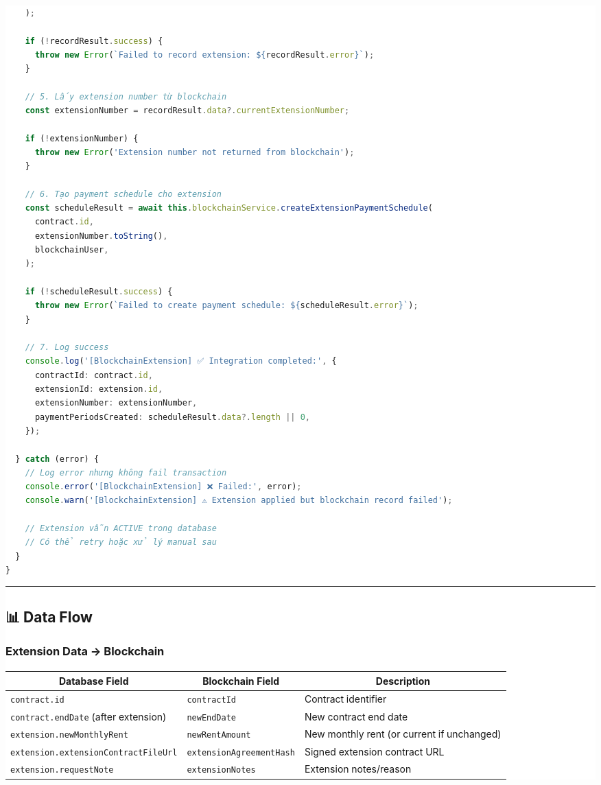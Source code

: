 ```typescript
    );

    if (!recordResult.success) {
      throw new Error(`Failed to record extension: ${recordResult.error}`);
    }

    // 5. Lấy extension number từ blockchain
    const extensionNumber = recordResult.data?.currentExtensionNumber;

    if (!extensionNumber) {
      throw new Error('Extension number not returned from blockchain');
    }

    // 6. Tạo payment schedule cho extension
    const scheduleResult = await this.blockchainService.createExtensionPaymentSchedule(
      contract.id,
      extensionNumber.toString(),
      blockchainUser,
    );

    if (!scheduleResult.success) {
      throw new Error(`Failed to create payment schedule: ${scheduleResult.error}`);
    }

    // 7. Log success
    console.log('[BlockchainExtension] ✅ Integration completed:', {
      contractId: contract.id,
      extensionId: extension.id,
      extensionNumber: extensionNumber,
      paymentPeriodsCreated: scheduleResult.data?.length || 0,
    });

  } catch (error) {
    // Log error nhưng không fail transaction
    console.error('[BlockchainExtension] ❌ Failed:', error);
    console.warn('[BlockchainExtension] ⚠️ Extension applied but blockchain record failed');

    // Extension vẫn ACTIVE trong database
    // Có thể retry hoặc xử lý manual sau
  }
}
```

---

## 📊 Data Flow

### Extension Data → Blockchain

| Database Field                       | Blockchain Field         | Description                                |
| ------------------------------------ | ------------------------ | ------------------------------------------ |
| `contract.id`                        | `contractId`             | Contract identifier                        |
| `contract.endDate` (after extension) | `newEndDate`             | New contract end date                      |
| `extension.newMonthlyRent`           | `newRentAmount`          | New monthly rent (or current if unchanged) |
| `extension.extensionContractFileUrl` | `extensionAgreementHash` | Signed extension contract URL              |
| `extension.requestNote`              | `extensionNotes`         | Extension notes/reason                     |
